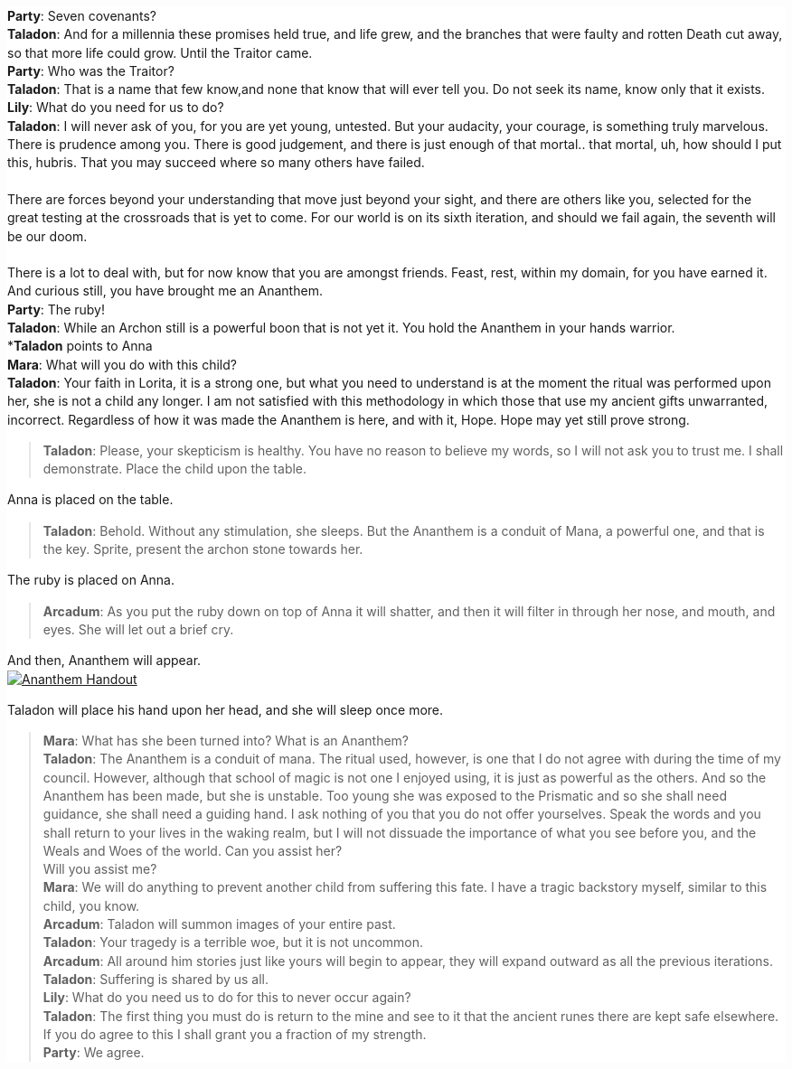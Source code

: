 **Party**: Seven covenants?<br>
**Taladon**: And for a millennia these promises held true, and life grew, and the branches that were faulty and rotten Death cut away, so that more life could grow. Until the Traitor came.<br>
**Party**: Who was the Traitor?<br>
**Taladon**: That is a name that few know,and none that know that will ever tell you. Do not seek its name, know only that it exists.<br>
**Lily**: What do you need for us to do?<br>
**Taladon**: I will never ask of you, for you are yet young, untested. But your audacity, your courage, is something truly marvelous. There is prudence among you. There is good judgement, and there is just enough of that mortal.. that mortal, uh, how should I put this, hubris. That you may succeed where so many others have failed.<br>
<br>
There are forces beyond your understanding that move just beyond your sight, and there are others like you, selected for the great testing at the crossroads that is yet to come. For our world is on its sixth iteration, and should we fail again, the seventh will be our doom.<br>
<br>
There is a lot to deal with, but for now know that you are amongst friends. Feast, rest, within my domain, for you have earned it. And curious still, you have brought me an Ananthem.<br>
**Party**: The ruby!<br>
**Taladon**: While an Archon still is a powerful boon that is not yet it. You hold the Ananthem in your hands warrior.<br>
***Taladon** points to Anna<br>
**Mara**: What will you do with this child?<br>
**Taladon**: Your faith in Lorita, it is a strong one, but what you need to understand is at the moment the ritual was performed upon her, she is not a child any longer. I am not satisfied with this methodology in which those that use my ancient gifts unwarranted, incorrect. Regardless of how it was made the Ananthem is here, and with it, Hope. Hope may yet still prove strong.<br>

> **Taladon**: Please, your skepticism is healthy. You have no reason to believe my words, so I will not ask you to trust me. I shall demonstrate. Place the child upon the table.

Anna is placed on the table.

> **Taladon**: Behold. Without any stimulation, she sleeps. But the Ananthem is a conduit of Mana, a powerful one, and that is the key. Sprite, present the archon stone towards her.

The ruby is placed on Anna.

> **Arcadum**: As you put the ruby down on top of Anna it will shatter, and then it will filter in through her nose, and mouth, and eyes. She will let out a brief cry.

And then, Ananthem will appear.<br>
[<img src="https://cdn.discordapp.com/attachments/716723358682710118/775842370532016128/artstation_1779641_5687597_R_E_D_W_I_T_C_H.jpg" alt="Ananthem Handout" height="250px" />](https://cdn.discordapp.com/attachments/716723358682710118/775842370532016128/artstation_1779641_5687597_R_E_D_W_I_T_C_H.jpg)

Taladon will place his hand upon her head, and she will sleep once more.

> **Mara**: What has she been turned into? What is an Ananthem?<br>
**Taladon**: The Ananthem is a conduit of mana. The ritual used, however, is one that I do not agree with during the time of my council. However, although that school of magic is not one I enjoyed using, it is just as powerful as the others. And so the Ananthem has been made, but she is unstable. Too young she was exposed to the Prismatic and so she shall need guidance, she shall need a guiding hand. I ask nothing of you that you do not offer yourselves. Speak the words and you shall return to your lives in the waking realm, but I will not dissuade the importance of what you see before you, and the Weals and Woes of the world. Can you assist her?<br>
Will you assist me?<br>
**Mara**: We will do anything to prevent another child from suffering this fate. I have a tragic backstory myself, similar to this child, you know.<br>
**Arcadum**: Taladon will summon images of your entire past.<br>
**Taladon**: Your tragedy is a terrible woe, but it is not uncommon.<br>
**Arcadum**: All around him stories just like yours will begin to appear, they will expand outward as all the previous iterations.<br>
**Taladon**: Suffering is shared by us all.<br>
**Lily**: What do you need us to do for this to never occur again?<br>
**Taladon**: The first thing you must do is return to the mine and see to it that the ancient runes there are kept safe elsewhere. If you do agree to this I shall grant you a fraction of my strength.<br>
**Party**: We agree.<br>